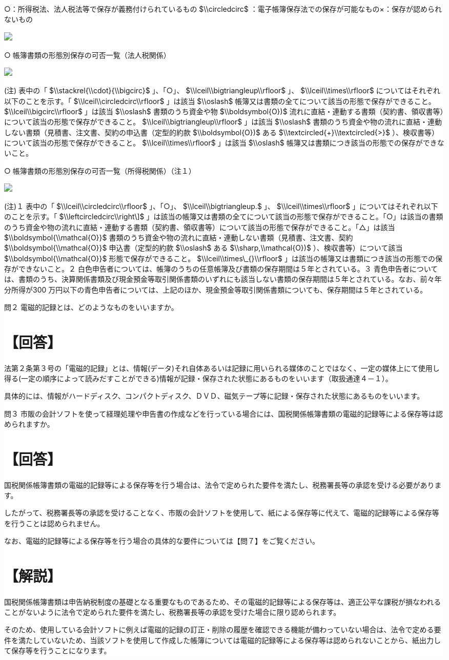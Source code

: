○：所得税法、法人税法等で保存が義務付けられているもの $\\circledcirc$ ：電子帳簿保存法での保存が可能なもの×：保存が認められないもの

![](https://www.nta.go.jp/tmp/8f38665f-91b1-45d5-89de-963430c6f91e/images/10b4925848fabcadfd2e5b02749002a9179287e809e80f33b96772d3487e495c.jpg)

○ 帳簿書類の形態別保存の可否一覧（法人税関係）

![](https://www.nta.go.jp/tmp/8f38665f-91b1-45d5-89de-963430c6f91e/images/54a2f3011ec7ed51e24410bb0ea1eb665851295f8f118e7e2fc216a221165879.jpg)

(注) 表中の「 $\\stackrel{\\cdot}{\\bigcirc}$ 」、「○」、 $\\lceil\\bigtriangleup\\rfloor$ 」、 $\\lceil\\times\\rfloor$ についてはそれぞれ以下のことを示す。「 $\\lceil\\circledcirc\\rfloor$ 」は該当 $\\oslash$ 帳簿又は書類の全てについて該当の形態で保存ができること。 $\\lceil\\bigcirc\\rfloor$ 」は該当 $\\oslash$ 書類のうち資金や物 $\\boldsymbol{O})$ 流れに直結・連動する書類（契約書、領収書等）について該当の形態で保存ができること。 $\\lceil\\bigtriangleup\\rfloor$ 」は該当 $\\oslash$ 書類のうち資金や物の流れに直結・連動しない書類（見積書、注文書、契約の申込書（定型的約款 $\\boldsymbol{O})$ ある $\\textcircled{+}\\textcircled{>}$ ）、検収書等）について該当の形態で保存ができること。 $\\lceil\\times\\rfloor$ 」は該当 $\\oslash$ 帳簿又は書類につき該当の形態での保存ができないこと。

○ 帳簿書類の形態別保存の可否一覧（所得税関係）（注１）

![](https://www.nta.go.jp/tmp/8f38665f-91b1-45d5-89de-963430c6f91e/images/b8d60d8d0496221c1d6cb0d7c71a81895a94e78df42cea24947d6cb139ba3cfd.jpg)

(注)１ 表中の「 $\\lceil\\circledcirc\\rfloor$ 」、「○」、 $\\lceil\\bigtriangleup.$ 」、 $\\lceil\\times\\rfloor$ 」についてはそれぞれ以下のことを示す。「 $\\leftcircledcirc\\right\]$ 」は該当の帳簿又は書類の全てについて該当の形態で保存ができること。「○」は該当の書類のうち資金や物の流れに直結・連動する書類（契約書、領収書等）について該当の形態で保存ができること。「△」は該当 $\\boldsymbol{\\mathcal{O}}$ 書類のうち資金や物の流れに直結・連動しない書類（見積書、注文書、契約 $\\boldsymbol{\\mathcal{O}}$ 申込書（定型的約款 $\\oslash$ ある $\\sharp,\\mathcal{O})$ ）、検収書等）について該当 $\\boldsymbol{\\mathcal{O}}$ 形態で保存ができること。 $\\lceil\\times\_{}\\rfloor$ 」は該当の帳簿又は書類につき該当の形態での保存ができないこと。２ 白色申告者については、帳簿のうちの任意帳簿及び書類の保存期間は５年とされている。３ 青色申告者については、書類のうち、決算関係書類及び現金預金等取引関係書類のいずれにも該当しない書類の保存期間は５年とされている。なお、前々年分所得が300 万円以下の青色申告者については、上記のほか、現金預金等取引関係書類についても、保存期間は５年とされている。

問２ 電磁的記録とは、どのようなものをいいますか。

# 【回答】

法第２条第３号の「電磁的記録」とは、情報(データ)それ自体あるいは記録に用いられる媒体のことではなく、一定の媒体上にて使用し得る(一定の順序によって読みだすことができる)情報が記録・保存された状態にあるものをいいます（取扱通達４－１）。

具体的には、情報がハードディスク、コンパクトディスク、ＤＶＤ、磁気テープ等に記録・保存された状態にあるものをいいます。

問３ 市販の会計ソフトを使って経理処理や申告書の作成などを行っている場合には、国税関係帳簿書類の電磁的記録等による保存等は認められますか。

# 【回答】

国税関係帳簿書類の電磁的記録等による保存等を行う場合は、法令で定められた要件を満たし、税務署長等の承認を受ける必要があります。

したがって、税務署長等の承認を受けることなく、市販の会計ソフトを使用して、紙による保存等に代えて、電磁的記録等による保存等を行うことは認められません。

なお、電磁的記録等による保存等を行う場合の具体的な要件については【問７】をご覧ください。

# 【解説】

国税関係帳簿書類は申告納税制度の基礎となる重要なものであるため、その電磁的記録等による保存等は、適正公平な課税が損なわれることがないように法令で定められた要件を満たし、税務署長等の承認を受けた場合に限り認められます。

そのため、使用している会計ソフトに例えば電磁的記録の訂正・削除の履歴を確認できる機能が備わっていない場合は、法令で定める要件を満たしていないため、当該ソフトを使用して作成した帳簿については電磁的記録等による保存等は認められないことから、紙出力して保存等を行うことになります。
